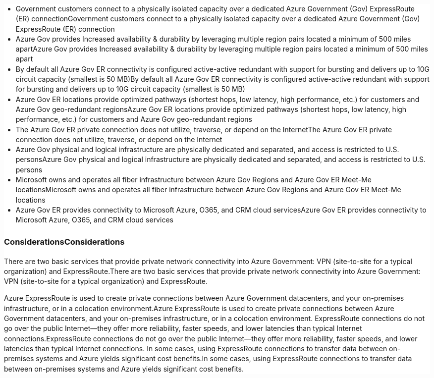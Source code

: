 * <span data-ttu-id="89d42-109">Government customers connect to a physically isolated capacity over a dedicated Azure Government (Gov)  ExpressRoute (ER) connection</span><span class="sxs-lookup"><span data-stu-id="89d42-109">Government customers connect to a physically isolated capacity over a dedicated Azure Government (Gov)  ExpressRoute (ER) connection</span></span>
* <span data-ttu-id="89d42-110">Azure Gov provides Increased availability & durability by leveraging multiple region pairs located a minimum of 500 miles apart</span><span class="sxs-lookup"><span data-stu-id="89d42-110">Azure Gov provides Increased availability & durability by leveraging multiple region pairs located a minimum of 500 miles apart</span></span> 
* <span data-ttu-id="89d42-111">By default all Azure Gov ER connectivity is configured active-active redundant with support for bursting and delivers up to 10G circuit capacity (smallest is 50 MB)</span><span class="sxs-lookup"><span data-stu-id="89d42-111">By default all Azure Gov ER connectivity is configured active-active redundant with support for bursting and delivers up to 10G circuit capacity (smallest is 50 MB)</span></span>
* <span data-ttu-id="89d42-112">Azure Gov ER locations provide optimized pathways (shortest hops, low latency, high performance, etc.) for customers and Azure Gov geo-redundant regions</span><span class="sxs-lookup"><span data-stu-id="89d42-112">Azure Gov ER locations provide optimized pathways (shortest hops, low latency, high performance, etc.) for customers and Azure Gov geo-redundant regions</span></span>
* <span data-ttu-id="89d42-113">The Azure Gov ER private connection does not utilize, traverse, or depend on the Internet</span><span class="sxs-lookup"><span data-stu-id="89d42-113">The Azure Gov ER private connection does not utilize, traverse, or depend on the Internet</span></span>
* <span data-ttu-id="89d42-114">Azure Gov physical and logical infrastructure are physically dedicated and separated, and access is restricted to U.S. persons</span><span class="sxs-lookup"><span data-stu-id="89d42-114">Azure Gov physical and logical infrastructure are physically dedicated and separated, and access is restricted to U.S. persons</span></span>
* <span data-ttu-id="89d42-115">Microsoft owns and operates all fiber infrastructure between Azure Gov Regions and Azure Gov ER Meet-Me locations</span><span class="sxs-lookup"><span data-stu-id="89d42-115">Microsoft owns and operates all fiber infrastructure between Azure Gov Regions and Azure Gov ER Meet-Me locations</span></span>
* <span data-ttu-id="89d42-116">Azure Gov ER provides connectivity to Microsoft Azure, O365, and CRM cloud services</span><span class="sxs-lookup"><span data-stu-id="89d42-116">Azure Gov ER provides connectivity to Microsoft Azure, O365, and CRM cloud services</span></span>

### <a name="considerations"></a><span data-ttu-id="89d42-117">Considerations</span><span class="sxs-lookup"><span data-stu-id="89d42-117">Considerations</span></span>
<span data-ttu-id="89d42-118">There are two basic services that provide private network connectivity into Azure Government: VPN (site-to-site for a typical organization) and ExpressRoute.</span><span class="sxs-lookup"><span data-stu-id="89d42-118">There are two basic services that provide private network connectivity into Azure Government: VPN (site-to-site for a typical organization) and ExpressRoute.</span></span>

<span data-ttu-id="89d42-119">Azure ExpressRoute is used to create private connections between Azure Government datacenters, and your on-premises infrastructure, or in a colocation environment.</span><span class="sxs-lookup"><span data-stu-id="89d42-119">Azure ExpressRoute is used to create private connections between Azure Government datacenters, and your on-premises infrastructure, or in a colocation environment.</span></span> <span data-ttu-id="89d42-120">ExpressRoute connections do not go over the public Internet—they offer more reliability, faster speeds, and lower latencies than typical Internet connections.</span><span class="sxs-lookup"><span data-stu-id="89d42-120">ExpressRoute connections do not go over the public Internet—they offer more reliability, faster speeds, and lower latencies than typical Internet connections.</span></span> <span data-ttu-id="89d42-121">In some cases, using ExpressRoute connections to transfer data between on-premises systems and Azure yields significant cost benefits.</span><span class="sxs-lookup"><span data-stu-id="89d42-121">In some cases, using ExpressRoute connections to transfer data between on-premises systems and Azure yields significant cost benefits.</span></span>   
